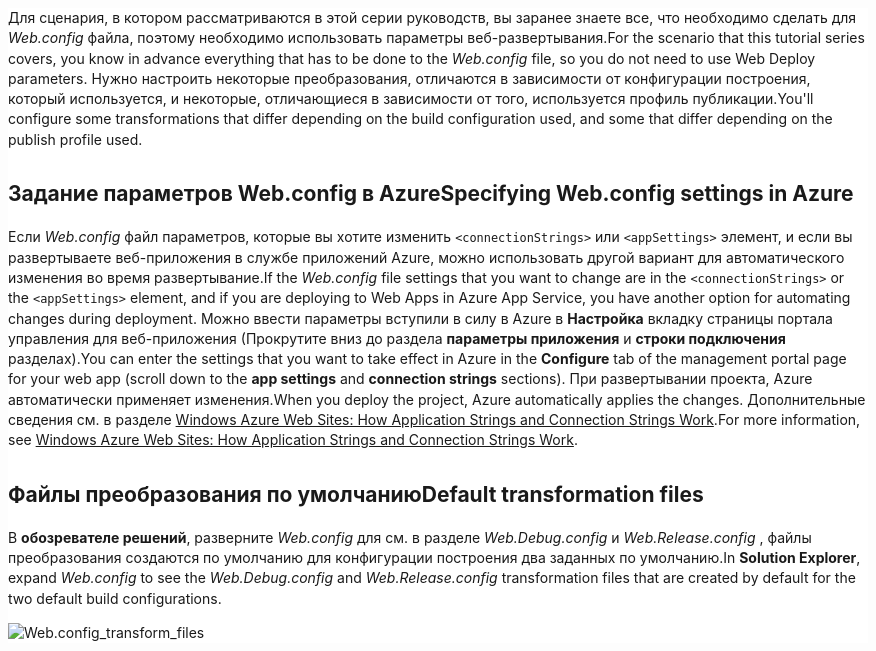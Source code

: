<span data-ttu-id="81ab8-123">Для сценария, в котором рассматриваются в этой серии руководств, вы заранее знаете все, что необходимо сделать для *Web.config* файла, поэтому необходимо использовать параметры веб-развертывания.</span><span class="sxs-lookup"><span data-stu-id="81ab8-123">For the scenario that this tutorial series covers, you know in advance everything that has to be done to the *Web.config* file, so you do not need to use Web Deploy parameters.</span></span> <span data-ttu-id="81ab8-124">Нужно настроить некоторые преобразования, отличаются в зависимости от конфигурации построения, который используется, и некоторые, отличающиеся в зависимости от того, используется профиль публикации.</span><span class="sxs-lookup"><span data-stu-id="81ab8-124">You'll configure some transformations that differ depending on the build configuration used, and some that differ depending on the publish profile used.</span></span>

<a id="watransforms"></a>

## <a name="specifying-webconfig-settings-in-azure"></a><span data-ttu-id="81ab8-125">Задание параметров Web.config в Azure</span><span class="sxs-lookup"><span data-stu-id="81ab8-125">Specifying Web.config settings in Azure</span></span>

<span data-ttu-id="81ab8-126">Если *Web.config* файл параметров, которые вы хотите изменить `<connectionStrings>` или `<appSettings>` элемент, и если вы развертываете веб-приложения в службе приложений Azure, можно использовать другой вариант для автоматического изменения во время развертывание.</span><span class="sxs-lookup"><span data-stu-id="81ab8-126">If the *Web.config* file settings that you want to change are in the `<connectionStrings>` or the `<appSettings>` element, and if you are deploying to Web Apps in Azure App Service, you have another option for automating changes during deployment.</span></span> <span data-ttu-id="81ab8-127">Можно ввести параметры вступили в силу в Azure в **Настройка** вкладку страницы портала управления для веб-приложения (Прокрутите вниз до раздела **параметры приложения** и **строки подключения**  разделах).</span><span class="sxs-lookup"><span data-stu-id="81ab8-127">You can enter the settings that you want to take effect in Azure in the **Configure** tab of the management portal page for your web app (scroll down to the **app settings** and **connection strings** sections).</span></span> <span data-ttu-id="81ab8-128">При развертывании проекта, Azure автоматически применяет изменения.</span><span class="sxs-lookup"><span data-stu-id="81ab8-128">When you deploy the project, Azure automatically applies the changes.</span></span> <span data-ttu-id="81ab8-129">Дополнительные сведения см. в разделе [Windows Azure Web Sites: How Application Strings and Connection Strings Work](https://blogs.msdn.com/b/windowsazure/archive/2013/07/17/windows-azure-web-sites-how-application-strings-and-connection-strings-work.aspx).</span><span class="sxs-lookup"><span data-stu-id="81ab8-129">For more information, see [Windows Azure Web Sites: How Application Strings and Connection Strings Work](https://blogs.msdn.com/b/windowsazure/archive/2013/07/17/windows-azure-web-sites-how-application-strings-and-connection-strings-work.aspx).</span></span>

## <a name="default-transformation-files"></a><span data-ttu-id="81ab8-130">Файлы преобразования по умолчанию</span><span class="sxs-lookup"><span data-stu-id="81ab8-130">Default transformation files</span></span>

<span data-ttu-id="81ab8-131">В **обозревателе решений**, разверните *Web.config* для см. в разделе *Web.Debug.config* и *Web.Release.config* , файлы преобразования создаются по умолчанию для конфигурации построения два заданных по умолчанию.</span><span class="sxs-lookup"><span data-stu-id="81ab8-131">In **Solution Explorer**, expand *Web.config* to see the *Web.Debug.config* and *Web.Release.config* transformation files that are created by default for the two default build configurations.</span></span>

![Web.config_transform_files](web-config-transformations/_static/image1.png)
